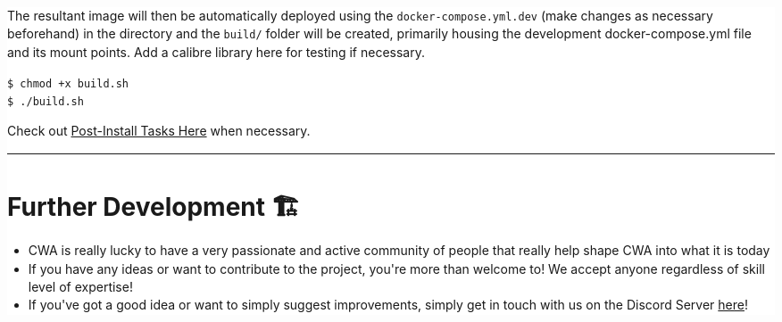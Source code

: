 The resultant image will then be automatically deployed using the `docker-compose.yml.dev` (make changes as necessary beforehand) in the directory and the `build/` folder will be created, primarily housing the development docker-compose.yml file and its mount points. Add a calibre library here for testing if necessary. 

```bash
$ chmod +x build.sh
$ ./build.sh
```

Check out [Post-Install Tasks Here](#post-install-tasks) when necessary.

---

# Further Development 🏗️

- CWA is really lucky to have a very passionate and active community of people that really help shape CWA into what it is today
- If you have any ideas or want to contribute to the project, you're more than welcome to! We accept anyone regardless of skill level of expertise!
- If you've got a good idea or want to simply suggest improvements, simply get in touch with us on the Discord Server [here](https://discord.gg/EjgSeek94R)!
